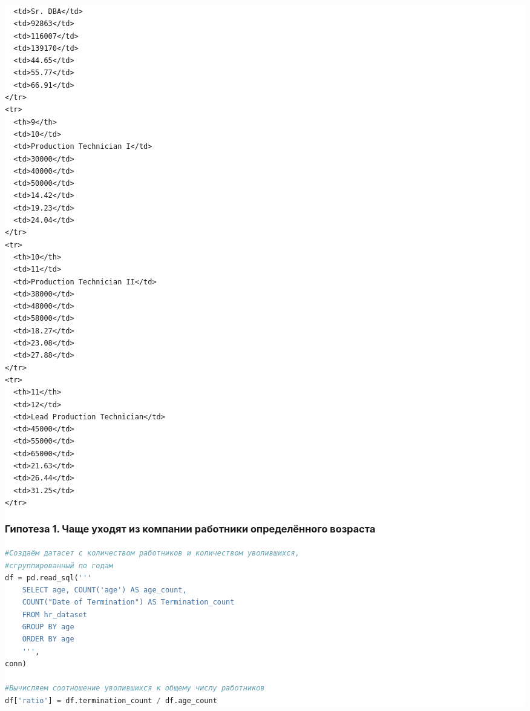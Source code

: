       <td>Sr. DBA</td>
      <td>92863</td>
      <td>116007</td>
      <td>139170</td>
      <td>44.65</td>
      <td>55.77</td>
      <td>66.91</td>
    </tr>
    <tr>
      <th>9</th>
      <td>10</td>
      <td>Production Technician I</td>
      <td>30000</td>
      <td>40000</td>
      <td>50000</td>
      <td>14.42</td>
      <td>19.23</td>
      <td>24.04</td>
    </tr>
    <tr>
      <th>10</th>
      <td>11</td>
      <td>Production Technician II</td>
      <td>38000</td>
      <td>48000</td>
      <td>58000</td>
      <td>18.27</td>
      <td>23.08</td>
      <td>27.88</td>
    </tr>
    <tr>
      <th>11</th>
      <td>12</td>
      <td>Lead Production Technician</td>
      <td>45000</td>
      <td>55000</td>
      <td>65000</td>
      <td>21.63</td>
      <td>26.44</td>
      <td>31.25</td>
    </tr>
  </tbody>
</table>
</div>



### Гипотеза 1. Чаще уходят из компании работники определённого возраста


```python
#Создаём датасет с количеством работников и количеством уволившихся, 
#сгруппированный по годам
df = pd.read_sql('''
    SELECT age, COUNT('age') AS age_count, 
    COUNT("Date of Termination") AS Termination_count 
    FROM hr_dataset 
    GROUP BY age 
    ORDER BY age
    ''', 
conn)

#Вычисляем соотношение уволившихся к общему числу работников
df['ratio'] = df.termination_count / df.age_count 
```